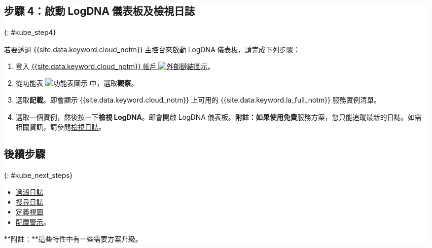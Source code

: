 
## 步驟 4：啟動 LogDNA 儀表板及檢視日誌
{: #kube_step4}

若要透過 {{site.data.keyword.cloud_notm}} 主控台來啟動 LogDNA 儀表板，請完成下列步驟：

1. 登入 [{{site.data.keyword.cloud_notm}} 帳戶 ![外部鏈結圖示](../../../icons/launch-glyph.svg "外部鏈結圖示")](https://cloud.ibm.com/login)。

2. 從功能表 ![功能表圖示](../../../icons/icon_hamburger.svg "功能表圖示") 中，選取**觀察**。

3. 選取**記載**。即會顯示 {{site.data.keyword.cloud_notm}} 上可用的 {{site.data.keyword.la_full_notm}} 服務實例清單。

4. 選取一個實例，然後按一下**檢視 LogDNA**。即會開啟 LogDNA 儀表板。**附註：**如果使用**免費**服務方案，您只能追蹤最新的日誌。如需相關資訊，請參閱[檢視日誌](/docs/services/Log-Analysis-with-LogDNA?topic=LogDNA-view_logs#view_logs)。

## 後續步驟
{: #kube_next_steps}

- [過濾日誌](/docs/services/Log-Analysis-with-LogDNA?topic=LogDNA-view_logs#view_logs_step5)
- [搜尋日誌](/docs/services/Log-Analysis-with-LogDNA?topic=LogDNA-view_logs#view_logs_step6)
- [定義視圖](/docs/services/Log-Analysis-with-LogDNA?topic=LogDNA-view_logs#view_logs_step7)
- [配置警示](https://docs.logdna.com/docs/alerts)。 

**附註：**這些特性中有一些需要方案升級。




